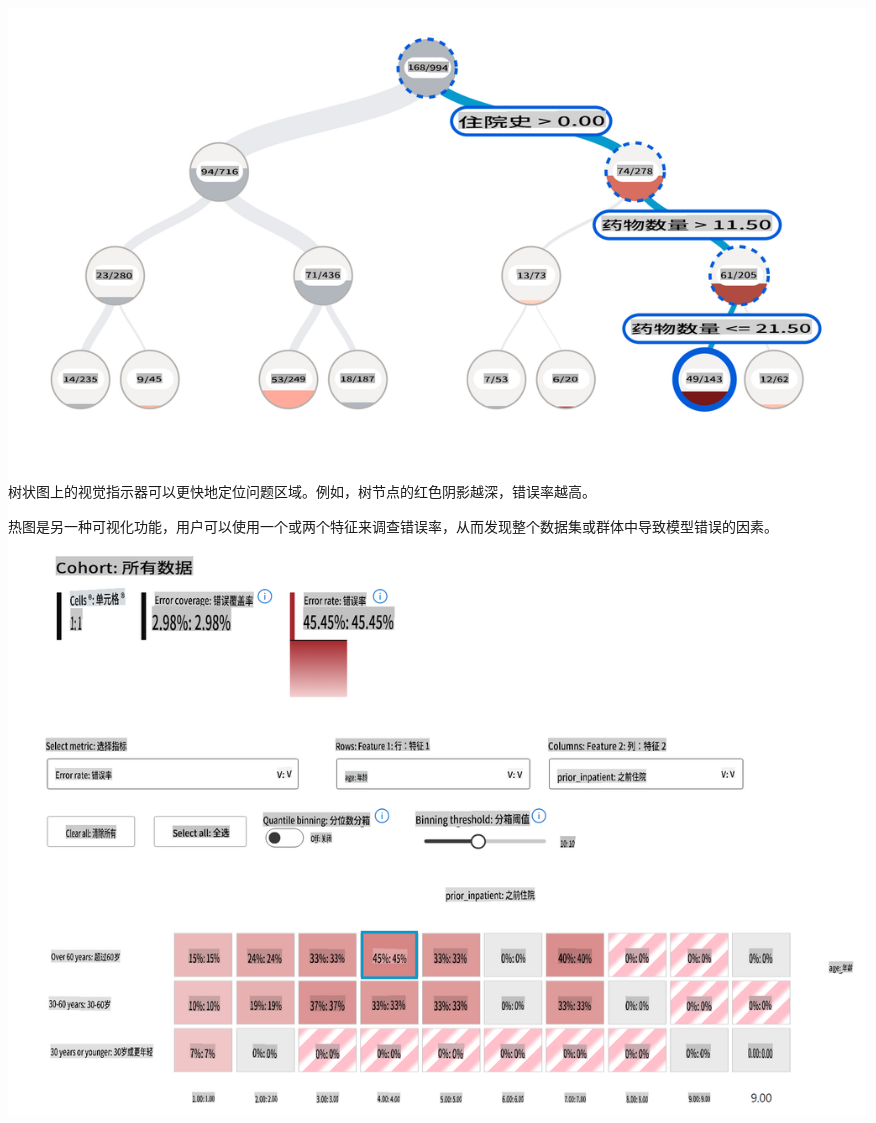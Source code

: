 ![错误分析](../../../../translated_images/ea-error-cohort.6886209ea5d438c4daa8bfbf5ce3a7042586364dd3eccda4a4e3d05623ac702a.zh.png)

树状图上的视觉指示器可以更快地定位问题区域。例如，树节点的红色阴影越深，错误率越高。

热图是另一种可视化功能，用户可以使用一个或两个特征来调查错误率，从而发现整个数据集或群体中导致模型错误的因素。

![错误分析热图](../../../../translated_images/ea-heatmap.8d27185e28cee3830c85e1b2e9df9d2d5e5c8c940f41678efdb68753f2f7e56c.zh.png)
